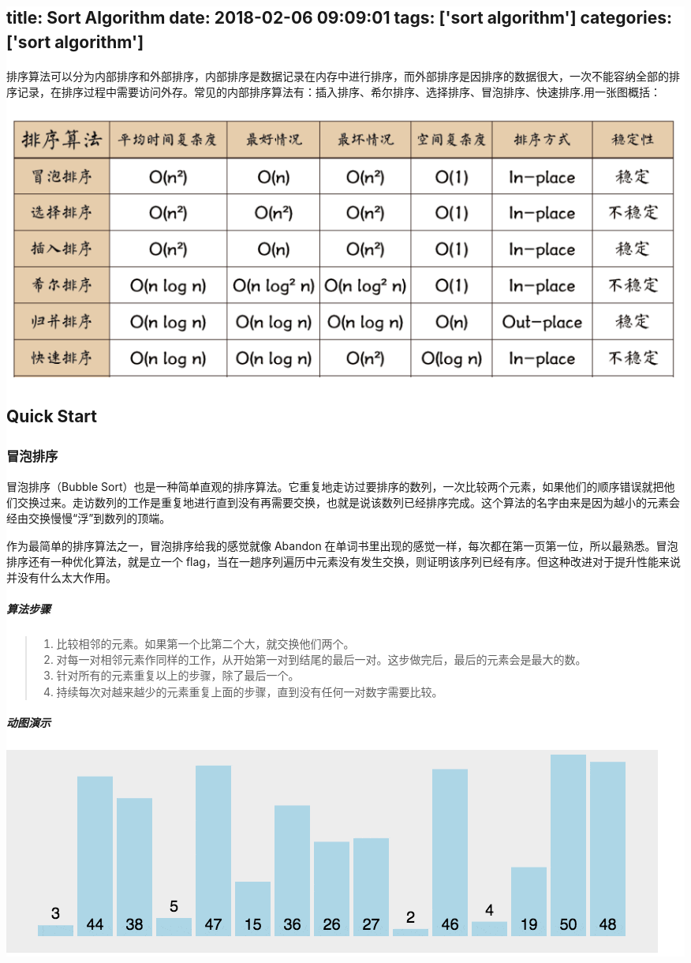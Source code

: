 title: Sort Algorithm
date: 2018-02-06 09:09:01
tags: ['sort algorithm']
categories: ['sort algorithm']
---
排序算法可以分为内部排序和外部排序，内部排序是数据记录在内存中进行排序，而外部排序是因排序的数据很大，一次不能容纳全部的排序记录，在排序过程中需要访问外存。常见的内部排序算法有：插入排序、希尔排序、选择排序、冒泡排序、快速排序.用一张图概括：

![原型模式方式](../images/sort.png)

## Quick Start

### 冒泡排序

冒泡排序（Bubble Sort）也是一种简单直观的排序算法。它重复地走访过要排序的数列，一次比较两个元素，如果他们的顺序错误就把他们交换过来。走访数列的工作是重复地进行直到没有再需要交换，也就是说该数列已经排序完成。这个算法的名字由来是因为越小的元素会经由交换慢慢“浮”到数列的顶端。

作为最简单的排序算法之一，冒泡排序给我的感觉就像 Abandon 在单词书里出现的感觉一样，每次都在第一页第一位，所以最熟悉。冒泡排序还有一种优化算法，就是立一个 flag，当在一趟序列遍历中元素没有发生交换，则证明该序列已经有序。但这种改进对于提升性能来说并没有什么太大作用。

##### 算法步骤
> 1. 比较相邻的元素。如果第一个比第二个大，就交换他们两个。
> 2. 对每一对相邻元素作同样的工作，从开始第一对到结尾的最后一对。这步做完后，最后的元素会是最大的数。
> 3. 针对所有的元素重复以上的步骤，除了最后一个。
> 4. 持续每次对越来越少的元素重复上面的步骤，直到没有任何一对数字需要比较。

##### 动图演示
![原型模式方式](../images/bubbleSort.gif)
